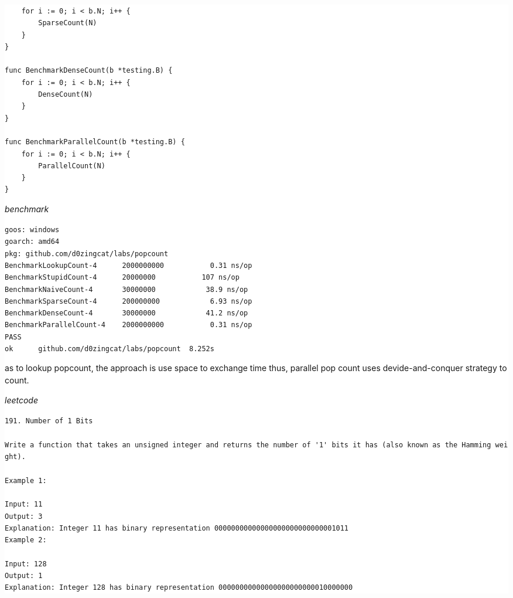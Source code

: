 ```golang
	for i := 0; i < b.N; i++ {
		SparseCount(N)
	}
}

func BenchmarkDenseCount(b *testing.B) {
	for i := 0; i < b.N; i++ {
		DenseCount(N)
	}
}

func BenchmarkParallelCount(b *testing.B) {
	for i := 0; i < b.N; i++ {
		ParallelCount(N)
	}
}

```

*benchmark*

```
goos: windows
goarch: amd64
pkg: github.com/d0zingcat/labs/popcount
BenchmarkLookupCount-4     	2000000000	         0.31 ns/op
BenchmarkStupidCount-4     	20000000	       107 ns/op
BenchmarkNaiveCount-4      	30000000	        38.9 ns/op
BenchmarkSparseCount-4     	200000000	         6.93 ns/op
BenchmarkDenseCount-4      	30000000	        41.2 ns/op
BenchmarkParallelCount-4   	2000000000	         0.31 ns/op
PASS
ok  	github.com/d0zingcat/labs/popcount	8.252s
```

as to lookup popcount, the approach is use space to exchange time 
thus, parallel pop count uses devide-and-conquer strategy to count.


*leetcode*

```
191. Number of 1 Bits

Write a function that takes an unsigned integer and returns the number of '1' bits it has (also known as the Hamming weight).

Example 1:

Input: 11
Output: 3
Explanation: Integer 11 has binary representation 00000000000000000000000000001011 
Example 2:

Input: 128
Output: 1
Explanation: Integer 128 has binary representation 00000000000000000000000010000000
```
